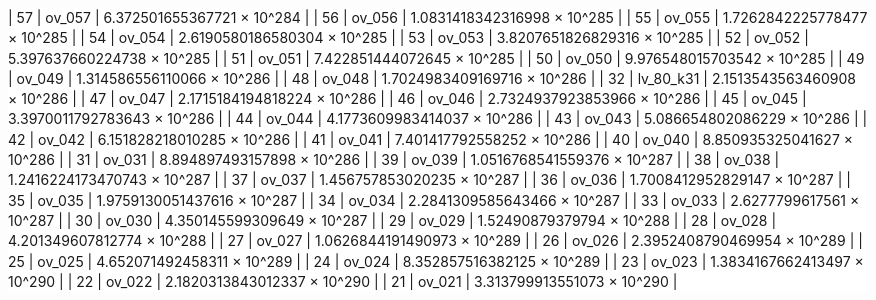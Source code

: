 | 57 | ov_057 | 6.372501655367721 × 10^284 |
| 56 | ov_056 | 1.0831418342316998 × 10^285 |
| 55 | ov_055 | 1.7262842225778477 × 10^285 |
| 54 | ov_054 | 2.6190580186580304 × 10^285 |
| 53 | ov_053 | 3.8207651826829316 × 10^285 |
| 52 | ov_052 | 5.397637660224738 × 10^285 |
| 51 | ov_051 | 7.422851444072645 × 10^285 |
| 50 | ov_050 | 9.976548015703542 × 10^285 |
| 49 | ov_049 | 1.314586556110066 × 10^286 |
| 48 | ov_048 | 1.7024983409169716 × 10^286 |
| 32 | lv_80_k31 | 2.1513543563460908 × 10^286 |
| 47 | ov_047 | 2.1715184194818224 × 10^286 |
| 46 | ov_046 | 2.7324937923853966 × 10^286 |
| 45 | ov_045 | 3.3970011792783643 × 10^286 |
| 44 | ov_044 | 4.1773609983414037 × 10^286 |
| 43 | ov_043 | 5.086654802086229 × 10^286 |
| 42 | ov_042 | 6.151828218010285 × 10^286 |
| 41 | ov_041 | 7.401417792558252 × 10^286 |
| 40 | ov_040 | 8.850935325041627 × 10^286 |
| 31 | ov_031 | 8.894897493157898 × 10^286 |
| 39 | ov_039 | 1.0516768541559376 × 10^287 |
| 38 | ov_038 | 1.2416224173470743 × 10^287 |
| 37 | ov_037 | 1.456757853020235 × 10^287 |
| 36 | ov_036 | 1.7008412952829147 × 10^287 |
| 35 | ov_035 | 1.9759130051437616 × 10^287 |
| 34 | ov_034 | 2.2841309585643466 × 10^287 |
| 33 | ov_033 | 2.6277799617561 × 10^287 |
| 30 | ov_030 | 4.350145599309649 × 10^287 |
| 29 | ov_029 | 1.52490879379794 × 10^288 |
| 28 | ov_028 | 4.201349607812774 × 10^288 |
| 27 | ov_027 | 1.0626844191490973 × 10^289 |
| 26 | ov_026 | 2.3952408790469954 × 10^289 |
| 25 | ov_025 | 4.652071492458311 × 10^289 |
| 24 | ov_024 | 8.352857516382125 × 10^289 |
| 23 | ov_023 | 1.3834167662413497 × 10^290 |
| 22 | ov_022 | 2.1820313843012337 × 10^290 |
| 21 | ov_021 | 3.313799913551073 × 10^290 |